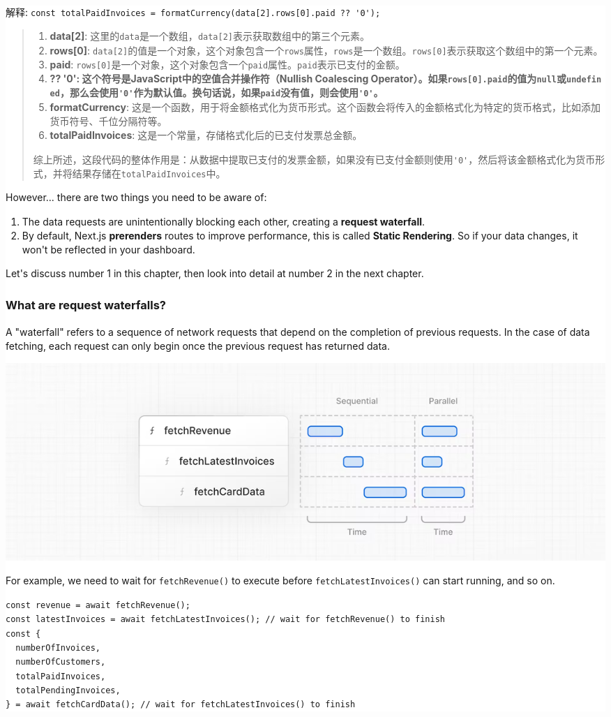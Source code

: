 解释: `const totalPaidInvoices = formatCurrency(data[2].rows[0].paid ?? '0');`

> 1. **data[2]**: 这里的`data`是一个数组，`data[2]`表示获取数组中的第三个元素。
> 2. **rows[0]**: `data[2]`的值是一个对象，这个对象包含一个`rows`属性，`rows`是一个数组。`rows[0]`表示获取这个数组中的第一个元素。
> 3. **paid**: `rows[0]`是一个对象，这个对象包含一个`paid`属性。`paid`表示已支付的金额。
> 4. **?? '0': 这个符号是JavaScript中的空值合并操作符（Nullish Coalescing Operator）。如果`rows[0].paid`的值为`null`或`undefined`，那么会使用`'0'`作为默认值。换句话说，如果`paid`没有值，则会使用`'0'`。**
> 5. **formatCurrency**: 这是一个函数，用于将金额格式化为货币形式。这个函数会将传入的金额格式化为特定的货币格式，比如添加货币符号、千位分隔符等。
> 6. **totalPaidInvoices**: 这是一个常量，存储格式化后的已支付发票总金额。
>
> 综上所述，这段代码的整体作用是：从数据中提取已支付的发票金额，如果没有已支付金额则使用`'0'`，然后将该金额格式化为货币形式，并将结果存储在`totalPaidInvoices`中。

However... there are two things you need to be aware of:

1. The data requests are unintentionally blocking each other, creating a **request waterfall**.
2. By default, Next.js **prerenders** routes to improve performance, this is called **Static Rendering**. So if your data changes, it won't be reflected in your dashboard.

Let's discuss number 1 in this chapter, then look into detail at number 2 in the next chapter.

### What are request waterfalls?

A "waterfall" refers to a sequence of network requests that depend on the completion of previous requests. In the case of data fetching, each request can only begin once the previous request has returned data.

![image-20240624031218865](240623-04-nextjs-project-dashboard-02.assets/image-20240624031218865.png)

For example, we need to wait for `fetchRevenue()` to execute before `fetchLatestInvoices()` can start running, and so on.

```react
const revenue = await fetchRevenue();
const latestInvoices = await fetchLatestInvoices(); // wait for fetchRevenue() to finish
const {
  numberOfInvoices,
  numberOfCustomers,
  totalPaidInvoices,
  totalPendingInvoices,
} = await fetchCardData(); // wait for fetchLatestInvoices() to finish
```
